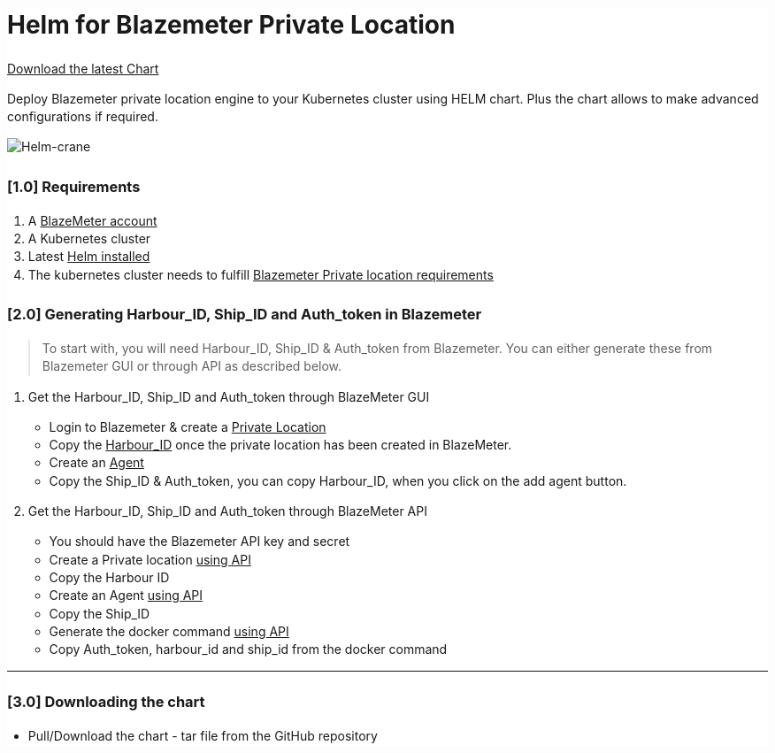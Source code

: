 # Helm for Blazemeter Private Location

[Download the latest Chart](https://github.com/Blazemeter/helm-crane/releases/download/1.2.2/helm-crane-1.2.2.tgz)

Deploy Blazemeter private location engine to your Kubernetes cluster using HELM chart. Plus the chart allows to make advanced configurations if required. 

![Helm-crane](/Image.png)

### [1.0] Requirements
1. A [BlazeMeter account](https://a.blazemeter.com/)
2. A Kubernetes cluster
3. Latest [Helm installed](https://helm.sh/docs/helm/helm_version/)
4. The kubernetes cluster needs to fulfill [Blazemeter Private location requirements](https://help.blazemeter.com/docs/guide/private-locations-system-requirements.html?tocpath=Private%20Locations%7CInstallation%20of%20Private%20Locations%7C_____1)


### [2.0] Generating Harbour_ID, Ship_ID and Auth_token in Blazemeter

>To start with, you will need Harbour_ID, Ship_ID & Auth_token from Blazemeter. You can either generate these from Blazemeter GUI or through API as described below.

1. Get the Harbour_ID, Ship_ID and Auth_token through BlazeMeter GUI
    - Login to Blazemeter & create a [Private Location](https://help.blazemeter.com/docs/guide/private-locations-create.html?tocpath=Private%20Locations%7CInstallation%20of%20Private%20Locations%7C_____2)
    - Copy the [Harbour_ID](https://help.blazemeter.com/docs/guide/private-locations-where-to-find-harbor-id-and-ship-id.html?tocpath=Private%20Locations%7CPrivate%20Locations%20Knowledge%20Base%7C_____1) once the private location has been created in BlazeMeter.
    - Create an [Agent](https://help.blazemeter.com/docs/guide/private-locations-install-agent.html)
    - Copy the Ship_ID & Auth_token, you can copy Harbour_ID, when you click on the add agent button. 

2. Get the Harbour_ID, Ship_ID and Auth_token through BlazeMeter API
    - You should have the Blazemeter API key and secret
    - Create a Private location [using API](https://help.blazemeter.com/apidocs/performance/private_locations_create_a_private_location.htm?tocpath=Performance%7CPrivate%20Locations%7C_____3)
    - Copy the Harbour ID
    - Create an Agent [using API](https://help.blazemeter.com/apidocs/performance/private_locations_create_an_agent.htm?tocpath=Performance%7CPrivate%20Locations%7C_____4)
    - Copy the Ship_ID
    - Generate the docker command [using API](https://help.blazemeter.com/apidocs/performance/private_locations_docker_command.htm?tocpath=Performance%7CPrivate%20Locations%7C_____5)
    - Copy Auth_token, harbour_id and ship_id from the docker command

---

### [3.0] Downloading the chart

- Pull/Download the chart - tar file from the GitHub repository 
